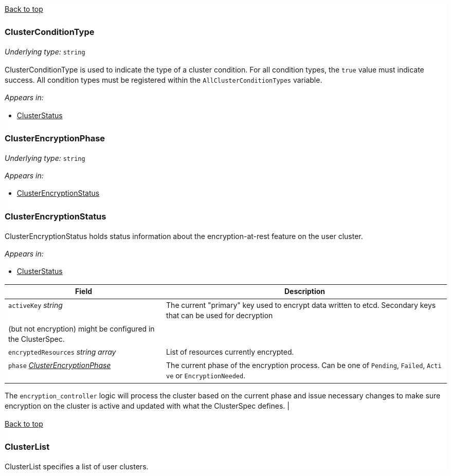 
[Back to top](#top)



### ClusterConditionType

_Underlying type:_ `string`

ClusterConditionType is used to indicate the type of a cluster condition. For all condition
types, the `true` value must indicate success. All condition types must be registered within
the `AllClusterConditionTypes` variable.

_Appears in:_
- [ClusterStatus](#clusterstatus)



### ClusterEncryptionPhase

_Underlying type:_ `string`



_Appears in:_
- [ClusterEncryptionStatus](#clusterencryptionstatus)



### ClusterEncryptionStatus



ClusterEncryptionStatus holds status information about the encryption-at-rest feature on the user cluster.

_Appears in:_
- [ClusterStatus](#clusterstatus)

| Field | Description |
| --- | --- |
| `activeKey` _string_ | The current "primary" key used to encrypt data written to etcd. Secondary keys that can be used for decryption
(but not encryption) might be configured in the ClusterSpec. |
| `encryptedResources` _string array_ | List of resources currently encrypted. |
| `phase` _[ClusterEncryptionPhase](#clusterencryptionphase)_ | The current phase of the encryption process. Can be one of `Pending`, `Failed`, `Active` or `EncryptionNeeded`.
The `encryption_controller` logic will process the cluster based on the current phase and issue necessary changes
to make sure encryption on the cluster is active and updated with what the ClusterSpec defines. |


[Back to top](#top)



### ClusterList



ClusterList specifies a list of user clusters.
